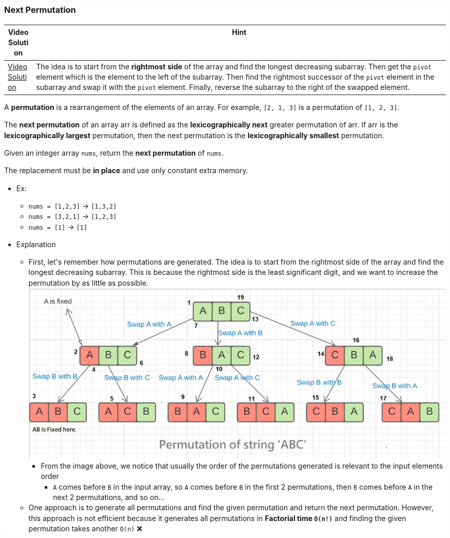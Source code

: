 
### Next Permutation

| Video Solution                                                | Hint                                                                                                                                                                                                                                                                                                                                                                     |
| ------------------------------------------------------------- | ------------------------------------------------------------------------------------------------------------------------------------------------------------------------------------------------------------------------------------------------------------------------------------------------------------------------------------------------------------------------ |
| [Video Solution](https://www.youtube.com/watch?v=quAS1iydq7U) | The idea is to start from the **rightmost side** of the array and find the longest decreasing subarray. Then get the `pivot` element which is the element to the left of the subarray. Then find the rightmost successor of the `pivot` element in the subarray and swap it with the `pivot` element. Finally, reverse the subarray to the right of the swapped element. |

A **permutation** is a rearrangement of the elements of an array. For example, `[2, 1, 3]` is a permutation of `[1, 2, 3]`.

The **next permutation** of an array arr is defined as the **lexicographically next** greater permutation of arr. If arr is the **lexicographically largest** permutation, then the next permutation is the **lexicographically smallest** permutation.

Given an integer array `nums`, return the **next permutation** of `nums`.

The replacement must be **in place** and use only constant extra memory.

- Ex:

  - `nums = [1,2,3]` -> `[1,3,2]`
  - `nums = [3,2,1]` -> `[1,2,3]`
  - `nums = [1]` -> `[1]`

- Explanation

  - First, let's remember how permutations are generated. The idea is to start from the rightmost side of the array and find the longest decreasing subarray. This is because the rightmost side is the least significant digit, and we want to increase the permutation by as little as possible.
    ![permutations](./img/permutations-4.png)
    - From the image above, we notice that usually the order of the permutations generated is relevant to the input elements order
      - `A` comes before `B` in the input array, so `A` comes before `B` in the first 2 permutations, then `B` comes before `A` in the next 2 permutations, and so on...
  - One approach is to generate all permutations and find the given permutation and return the next permutation. However, this approach is not efficient because it generates all permutations in **Factorial time `O(n!)`** and finding the given permutation takes another `O(n)` ❌
